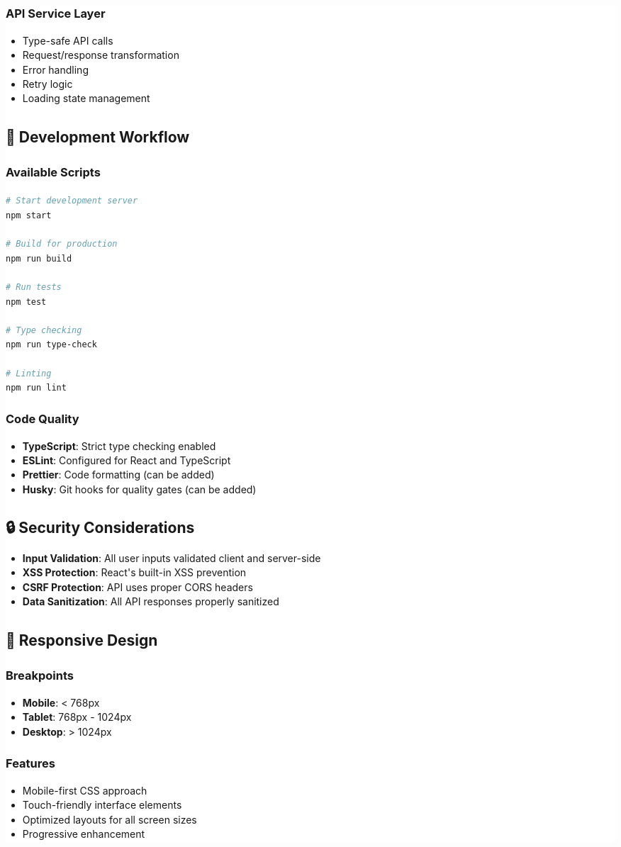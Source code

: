 ### API Service Layer
- Type-safe API calls
- Request/response transformation
- Error handling
- Retry logic
- Loading state management

## 🚦 Development Workflow

### Available Scripts
```bash
# Start development server
npm start

# Build for production
npm run build

# Run tests
npm test

# Type checking
npm run type-check

# Linting
npm run lint
```

### Code Quality
- **TypeScript**: Strict type checking enabled
- **ESLint**: Configured for React and TypeScript
- **Prettier**: Code formatting (can be added)
- **Husky**: Git hooks for quality gates (can be added)

## 🔒 Security Considerations

- **Input Validation**: All user inputs validated client and server-side
- **XSS Protection**: React's built-in XSS prevention
- **CSRF Protection**: API uses proper CORS headers
- **Data Sanitization**: All API responses properly sanitized

## 📱 Responsive Design

### Breakpoints
- **Mobile**: < 768px
- **Tablet**: 768px - 1024px
- **Desktop**: > 1024px

### Features
- Mobile-first CSS approach
- Touch-friendly interface elements
- Optimized layouts for all screen sizes
- Progressive enhancement
